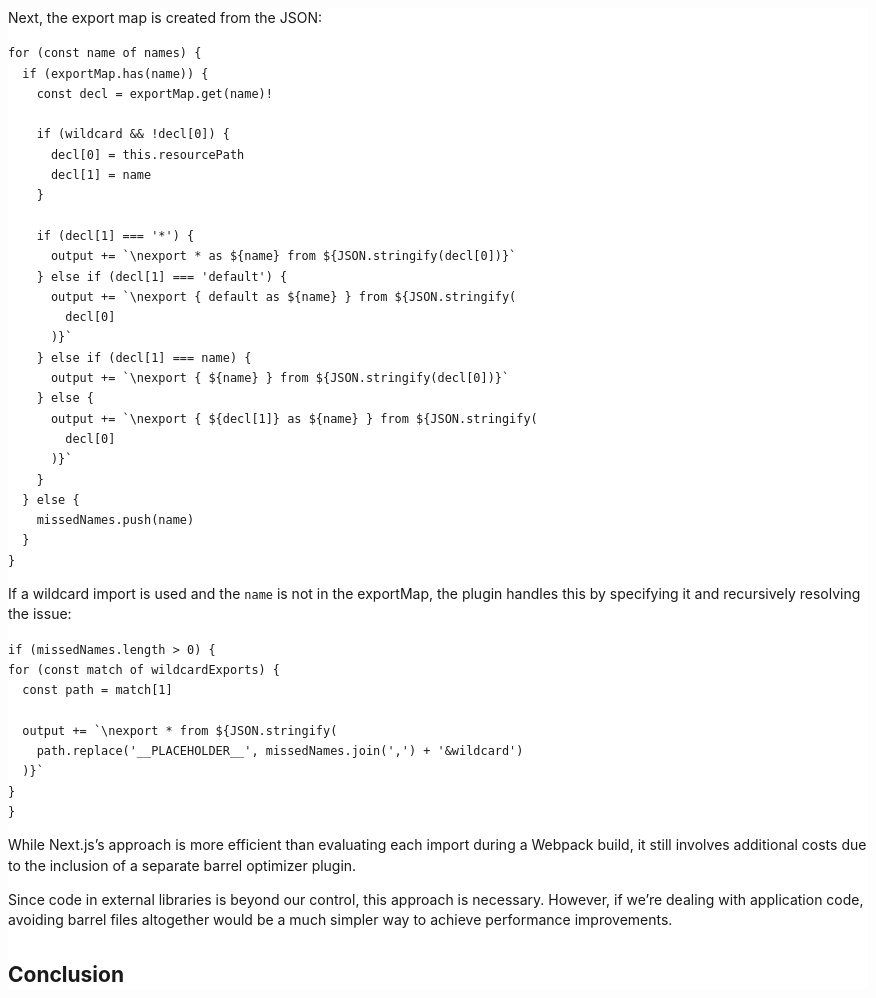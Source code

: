 Next, the export map is created from the JSON:

```
for (const name of names) {
  if (exportMap.has(name)) {
    const decl = exportMap.get(name)!

    if (wildcard && !decl[0]) {
      decl[0] = this.resourcePath
      decl[1] = name
    }

    if (decl[1] === '*') {
      output += `\nexport * as ${name} from ${JSON.stringify(decl[0])}`
    } else if (decl[1] === 'default') {
      output += `\nexport { default as ${name} } from ${JSON.stringify(
        decl[0]
      )}`
    } else if (decl[1] === name) {
      output += `\nexport { ${name} } from ${JSON.stringify(decl[0])}`
    } else {
      output += `\nexport { ${decl[1]} as ${name} } from ${JSON.stringify(
        decl[0]
      )}`
    }
  } else {
    missedNames.push(name)
  }
}
```

If a wildcard import is used and the `name` is not in the exportMap, the plugin handles this by specifying it and recursively resolving the issue:

```
if (missedNames.length > 0) {
for (const match of wildcardExports) {
  const path = match[1]

  output += `\nexport * from ${JSON.stringify(
	path.replace('__PLACEHOLDER__', missedNames.join(',') + '&wildcard')
  )}`
}
}
```

While Next.js’s approach is more efficient than evaluating each import during a Webpack build, it still involves additional costs due to the inclusion of a separate barrel optimizer plugin.

Since code in external libraries is beyond our control, this approach is necessary. However, if we’re dealing with application code, avoiding barrel files altogether would be a much simpler way to achieve performance improvements.

## Conclusion
